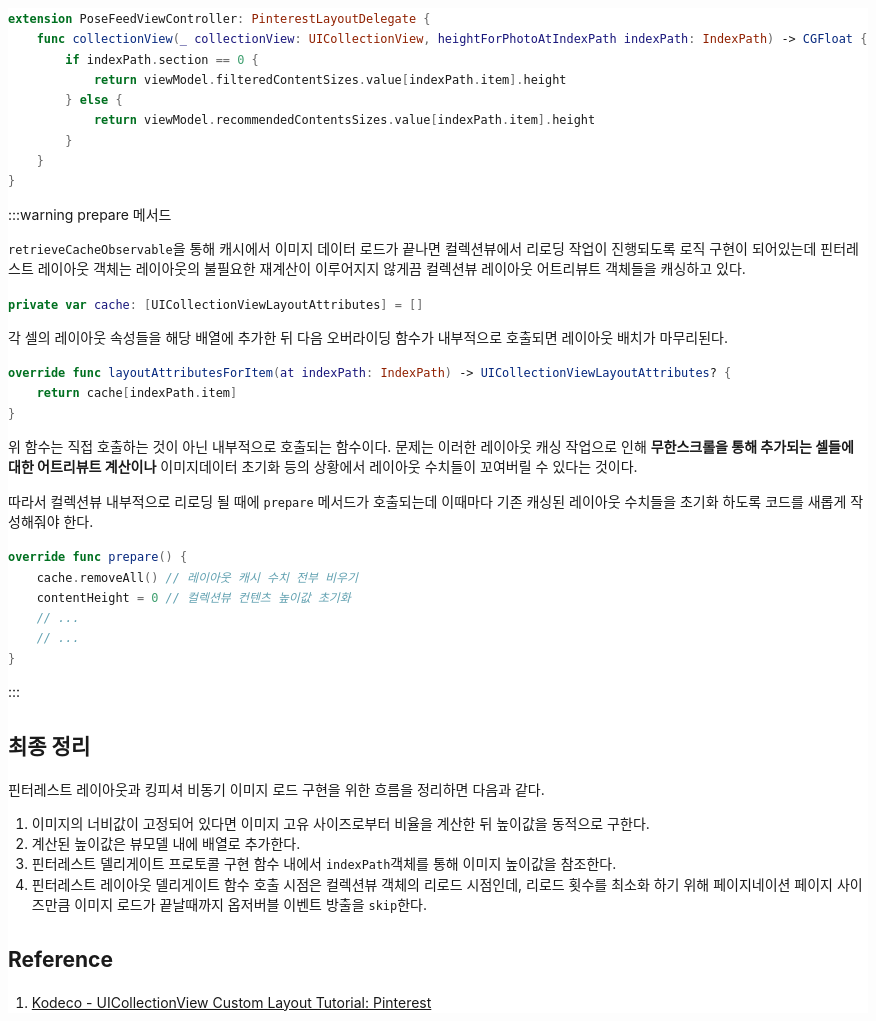 ```swift
extension PoseFeedViewController: PinterestLayoutDelegate {
    func collectionView(_ collectionView: UICollectionView, heightForPhotoAtIndexPath indexPath: IndexPath) -> CGFloat {
        if indexPath.section == 0 {
            return viewModel.filteredContentSizes.value[indexPath.item].height
        } else {
            return viewModel.recommendedContentsSizes.value[indexPath.item].height
        }
    }
}
```

:::warning prepare 메서드

`retrieveCacheObservable`을 통해 캐시에서 이미지 데이터 로드가 끝나면 컬렉션뷰에서 리로딩 작업이 진행되도록 로직 구현이 되어있는데 핀터레스트 레이아웃 객체는 레이아웃의 불필요한 재계산이 이루어지지 않게끔 컬렉션뷰 레이아웃 어트리뷰트 객체들을 캐싱하고 있다.

```swift
private var cache: [UICollectionViewLayoutAttributes] = []
```

각 셀의 레이아웃 속성들을 해당 배열에 추가한 뒤 다음 오버라이딩 함수가 내부적으로 호출되면 레이아웃 배치가 마무리된다.

```swift
override func layoutAttributesForItem(at indexPath: IndexPath) -> UICollectionViewLayoutAttributes? {
    return cache[indexPath.item]
}
```

위 함수는 직접 호출하는 것이 아닌 내부적으로 호출되는 함수이다. 문제는 이러한 레이아웃 캐싱 작업으로 인해 **무한스크롤을 통해 추가되는 셀들에 대한 어트리뷰트 계산이나** 이미지데이터 초기화 등의 상황에서 레이아웃 수치들이 꼬여버릴 수 있다는 것이다.

따라서 컬렉션뷰 내부적으로 리로딩 될 때에 `prepare` 메서드가 호출되는데 이때마다 기존 캐싱된 레이아웃 수치들을 초기화 하도록 코드를 새롭게 작성해줘야 한다.

```swift
override func prepare() {
    cache.removeAll() // 레이아웃 캐시 수치 전부 비우기
    contentHeight = 0 // 컬렉션뷰 컨텐츠 높이값 초기화
    // ...
    // ...
}
```

:::

## 최종 정리

핀터레스트 레이아웃과 킹피셔 비동기 이미지 로드 구현을 위한 흐름을 정리하면 다음과 같다.

1. 이미지의 너비값이 고정되어 있다면 이미지 고유 사이즈로부터 비율을 계산한 뒤 높이값을 동적으로 구한다.
2. 계산된 높이값은 뷰모델 내에 배열로 추가한다.
3. 핀터레스트 델리게이트 프로토콜 구현 함수 내에서 `indexPath`객체를 통해 이미지 높이값을 참조한다.
4. 핀터레스트 레이아웃 델리게이트 함수 호출 시점은 컬렉션뷰 객체의 리로드 시점인데, 리로드 횟수를 최소화 하기 위해 페이지네이션 페이지 사이즈만큼 이미지 로드가 끝날때까지 옵저버블 이벤트 방출을 `skip`한다.

## Reference

1. [Kodeco - UICollectionView Custom Layout Tutorial: Pinterest](https://www.kodeco.com/4829472-uicollectionview-custom-layout-tutorial-pinterest)
